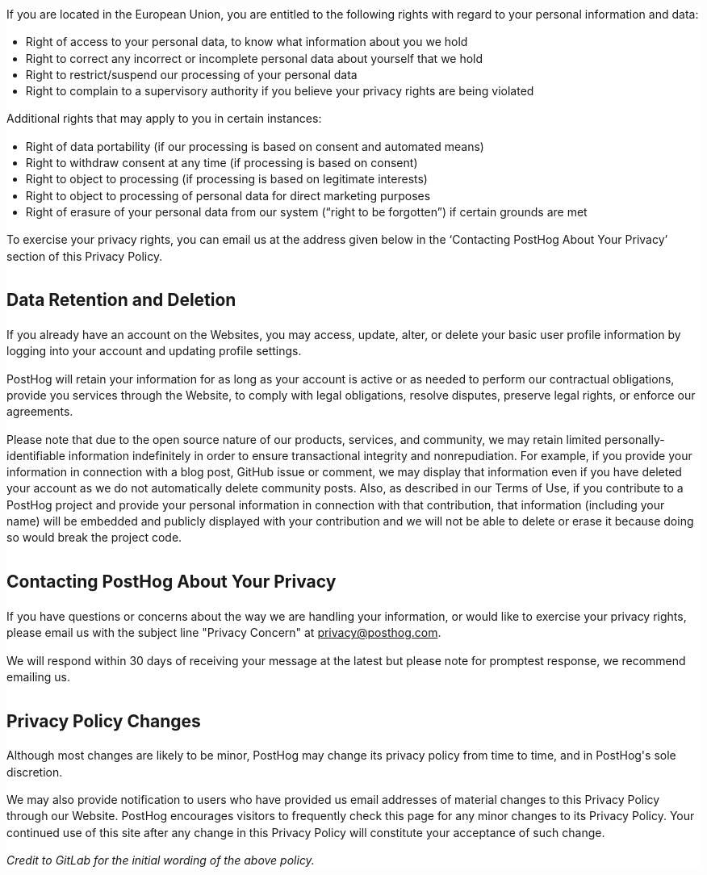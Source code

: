 If you are located in the European Union, you are entitled to the following rights with regard to your personal information and data:

* Right of access to your personal data, to know what information about you we hold
* Right to correct any incorrect or incomplete personal data about yourself that we hold
* Right to restrict/suspend our processing of your personal data
* Right to complain to a supervisory authority if you believe your privacy rights are being violated

Additional rights that may apply to you in certain instances:

* Right of data portability (if our processing is based on consent and automated means)
* Right to withdraw consent at any time (if processing is based on consent)
* Right to object to processing (if processing is based on legitimate interests)
* Right to object to processing of personal data for direct marketing purposes
* Right of erasure of your personal data from our system (“right to be forgotten”) if certain grounds are met

To exercise your privacy rights, you can email us at the address given below in the ‘Contacting PostHog About Your Privacy’ section of this Privacy Policy.

## Data Retention and Deletion

If you already have an account on the Websites, you may access, update, alter, or delete your basic user profile information by logging into your account and updating profile settings.

PostHog will retain your information for as long as your account is active or as needed to perform our contractual obligations, provide you services through the Website, to comply with legal obligations, resolve disputes, preserve legal rights, or enforce our agreements.

Please note that due to the open source nature of our products, services, and community, we may retain limited personally-identifiable information indefinitely in order to ensure transactional integrity and nonrepudiation. For example, if you provide your information in connection with a blog post, GitHub issue or comment, we may display that information even if you have deleted your account as we do not automatically delete community posts. Also, as described in our Terms of Use, if you contribute to a PostHog project and provide your personal information in connection with that contribution, that information (including your name) will be embedded and publicly displayed with your contribution and we will not be able to delete or erase it because doing so would break the project code.

## Contacting PostHog About Your Privacy

If you have questions or concerns about the way we are handling your information, or would like to exercise your privacy rights, please email us with the subject line "Privacy Concern" at [privacy@posthog.com](mailto:privacy@posthog.com).

We will respond within 30 days of receiving your message at the latest but please note for promptest response, we recommend emailing us.

## Privacy Policy Changes

Although most changes are likely to be minor, PostHog may change its privacy policy from time to time, and in PostHog's sole discretion.

We may also provide notification to users who have provided us email addresses of material changes to this Privacy Policy through our Website. PostHog encourages visitors to frequently check this page for any minor changes to its Privacy Policy. Your continued use of this site after any change in this Privacy Policy will constitute your acceptance of such change.

_Credit to GitLab for the initial wording of the above policy._